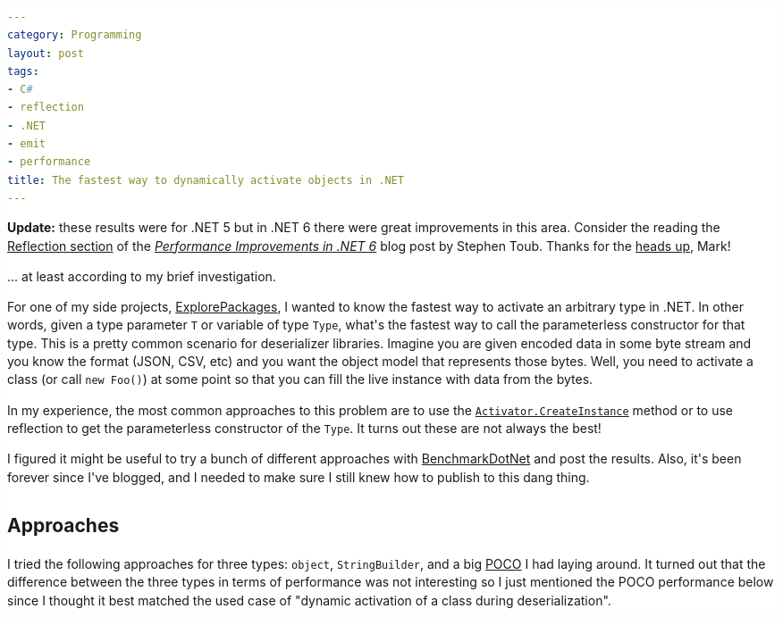 ```yaml
---
category: Programming
layout: post
tags:
- C#
- reflection
- .NET
- emit
- performance
title: The fastest way to dynamically activate objects in .NET
---
```


**Update:** these results were for .NET 5 but in .NET 6 there were great improvements in this area. Consider the reading
the [Reflection section](https://devblogs.microsoft.com/dotnet/performance-improvements-in-net-6/#reflection) of the
[*Performance Improvements in .NET 6*](https://devblogs.microsoft.com/dotnet/performance-improvements-in-net-6/) blog
post by Stephen Toub. Thanks for the [heads up](https://github.com/joelverhagen/joelverhagen.com/issues/1), Mark!

... at least according to my brief investigation.

For one of my side projects, [ExplorePackages](https://github.com/joelverhagen/ExplorePackages), I wanted to know the
fastest way to activate an arbitrary type in .NET. In other words, given a type parameter `T` or variable of type
`Type`, what's the fastest way to call the parameterless constructor for that type. This is a pretty common scenario
for deserializer libraries. Imagine you are given encoded data in some byte stream and you know the format (JSON, CSV,
etc) and you want the object model that represents those bytes. Well, you need to activate a class (or call
`new Foo()`) at some point so that you can fill the live instance with data from the bytes.

In my experience, the most common approaches to this problem are to use the
[`Activator.CreateInstance`](https://docs.microsoft.com/en-us/dotnet/api/system.activator.createinstance) method or to
use reflection to get the parameterless constructor of the `Type`. It turns out these are not always the best!

I figured it might be useful to try a bunch of different approaches with
[BenchmarkDotNet](https://github.com/dotnet/BenchmarkDotNet) and post the results. Also, it's been forever since
I've blogged, and I needed to make sure I still knew how to publish to this dang thing.

## Approaches

I tried the following approaches for three types: `object`, `StringBuilder`, and a big
[POCO](https://stackoverflow.com/questions/250001/poco-definition) I had laying around. It turned out that the difference
between the three types in terms of performance was not interesting so I just mentioned the POCO performance below since
I thought it best matched the used case of "dynamic activation of a class during deserialization".
